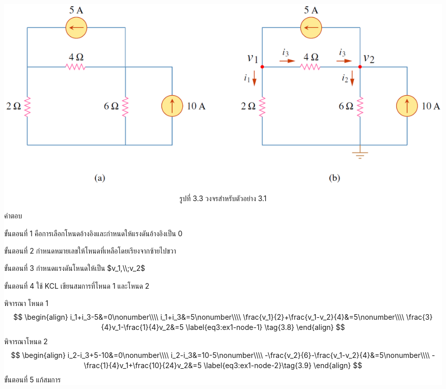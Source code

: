   <img src="fig3.3.png" alt="fig 3.3" style="width:100%">
</p>
  <figcaption style='text-align:center'>รูปที่ 3.3 วงจรสำหรับตัวอย่าง 3.1
</figcaption>
</figure>

คำตอบ

ขั้นตอนที่ 1 คือการเลือกโหนดอ้างอิงและกำหนดให้แรงดันอ้างอิงเป็น 0

ขั้นตอนที่ 2 กำหนดหมายเลขให้โหนดที่เหลือโดยเรียงจากซ้ายไปขวา

ขั้นตอนที่ 3 กำหนดแรงดันโหนดให้เป็น $v_1,\\;v_2$

ขั้นตอนที่ 4 ใช้ KCL เขียนสมการที่โหนด 1 และโหนด 2

พิจารณา โหนด 1
$$
\begin{align}
                i_1+i_3-5&=0\nonumber\\\\
                i_1+i_3&=5\nonumber\\\\
                \frac{v_1}{2}+\frac{v_1-v_2}{4}&=5\nonumber\\\\
                \frac{3}{4}v_1-\frac{1}{4}v_2&=5 \label{eq3:ex1-node-1} \tag{3.8}
            \end{align}
$$
พิจารณาโหนด 2
$$
\begin{align}
                i_2-i_3+5-10&=0\nonumber\\\\
                i_2-i_3&=10-5\nonumber\\\\
                -\frac{v_2}{6}-\frac{v_1-v_2}{4}&=5\nonumber\\\\
                -\frac{1}{4}v_1+\frac{10}{24}v_2&=5 \label{eq3:ex1-node-2}\tag{3.9}
            \end{align}
$$
ขั้นตอนที่ 5 แก้สมการ
